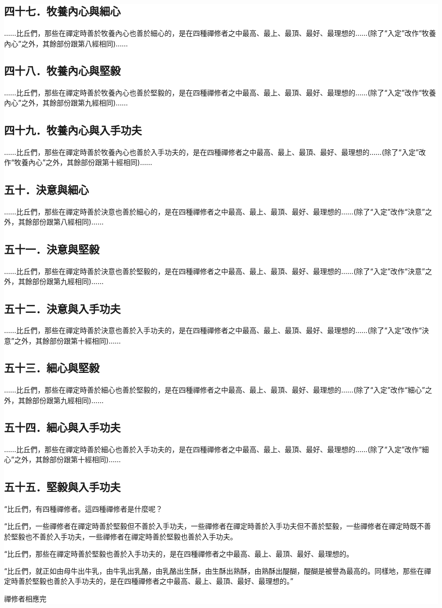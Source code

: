 ## 四十七．牧養內心與細心

……比丘們，那些在禪定時善於牧養內心也善於細心的，是在四種禪修者之中最高、最上、最頂、最好、最理想的……(除了“入定”改作“牧養內心”之外，其餘部份跟第八經相同)……

## 四十八．牧養內心與堅毅

……比丘們，那些在禪定時善於牧養內心也善於堅毅的，是在四種禪修者之中最高、最上、最頂、最好、最理想的……(除了“入定”改作“牧養內心”之外，其餘部份跟第九經相同)……

## 四十九．牧養內心與入手功夫

……比丘們，那些在禪定時善於牧養內心也善於入手功夫的，是在四種禪修者之中最高、最上、最頂、最好、最理想的……(除了“入定”改作“牧養內心”之外，其餘部份跟第十經相同)……

## 五十．決意與細心

……比丘們，那些在禪定時善於決意也善於細心的，是在四種禪修者之中最高、最上、最頂、最好、最理想的……(除了“入定”改作“決意”之外，其餘部份跟第八經相同)……

## 五十一．決意與堅毅

……比丘們，那些在禪定時善於決意也善於堅毅的，是在四種禪修者之中最高、最上、最頂、最好、最理想的……(除了“入定”改作“決意”之外，其餘部份跟第九經相同)……

## 五十二．決意與入手功夫

……比丘們，那些在禪定時善於決意也善於入手功夫的，是在四種禪修者之中最高、最上、最頂、最好、最理想的……(除了“入定”改作“決意”之外，其餘部份跟第十經相同)……

## 五十三．細心與堅毅

……比丘們，那些在禪定時善於細心也善於堅毅的，是在四種禪修者之中最高、最上、最頂、最好、最理想的……(除了“入定”改作“細心”之外，其餘部份跟第九經相同)……

## 五十四．細心與入手功夫

……比丘們，那些在禪定時善於細心也善於入手功夫的，是在四種禪修者之中最高、最上、最頂、最好、最理想的……(除了“入定”改作“細心”之外，其餘部份跟第十經相同)……

## 五十五．堅毅與入手功夫

“比丘們，有四種禪修者。這四種禪修者是什麼呢？

“比丘們，一些禪修者在禪定時善於堅毅但不善於入手功夫，一些禪修者在禪定時善於入手功夫但不善於堅毅，一些禪修者在禪定時既不善於堅毅也不善於入手功夫，一些禪修者在禪定時善於堅毅也善於入手功夫。

“比丘們，那些在禪定時善於堅毅也善於入手功夫的，是在四種禪修者之中最高、最上、最頂、最好、最理想的。

“比丘們，就正如由母牛出牛乳，由牛乳出乳酪，由乳酪出生酥，由生酥出熟酥，由熟酥出醍醐，醍醐是被譽為最高的。同樣地，那些在禪定時善於堅毅也善於入手功夫的，是在四種禪修者之中最高、最上、最頂、最好、最理想的。”

禪修者相應完
